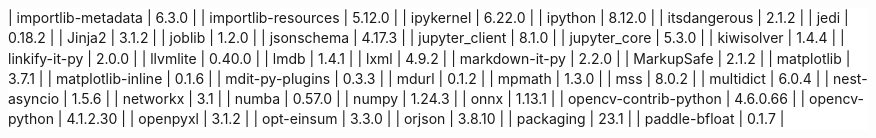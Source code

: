 | importlib-metadata			| 6.3.0	   |
| importlib-resources		   | 5.12.0	  |
| ipykernel					 | 6.22.0	  |
| ipython					   | 8.12.0	  |
| itsdangerous				  | 2.1.2	   |
| jedi						  | 0.18.2	  |
| Jinja2						| 3.1.2	   |
| joblib						| 1.2.0	   |
| jsonschema					| 4.17.3	  |
| jupyter_client				| 8.1.0	   |
| jupyter_core				  | 5.3.0	   |
| kiwisolver					| 1.4.4	   |
| linkify-it-py				 | 2.0.0	   |
| llvmlite					  | 0.40.0	  |
| lmdb						  | 1.4.1	   |
| lxml						  | 4.9.2	   |
| markdown-it-py				| 2.2.0	   |
| MarkupSafe					| 2.1.2	   |
| matplotlib					| 3.7.1	   |
| matplotlib-inline			 | 0.1.6	   |
| mdit-py-plugins			   | 0.3.3	   |
| mdurl						 | 0.1.2	   |
| mpmath						| 1.3.0	   |
| mss						   | 8.0.2	   |
| multidict					 | 6.0.4	   |
| nest-asyncio				  | 1.5.6	   |
| networkx					  | 3.1		 |
| numba						 | 0.57.0	  |
| numpy						 | 1.24.3	  |
| onnx						  | 1.13.1	  |
| opencv-contrib-python		 | 4.6.0.66	|
| opencv-python				 | 4.1.2.30	|
| openpyxl					  | 3.1.2	   |
| opt-einsum					| 3.3.0	   |
| orjson						| 3.8.10	  |
| packaging					 | 23.1		|
| paddle-bfloat				 | 0.1.7	   |